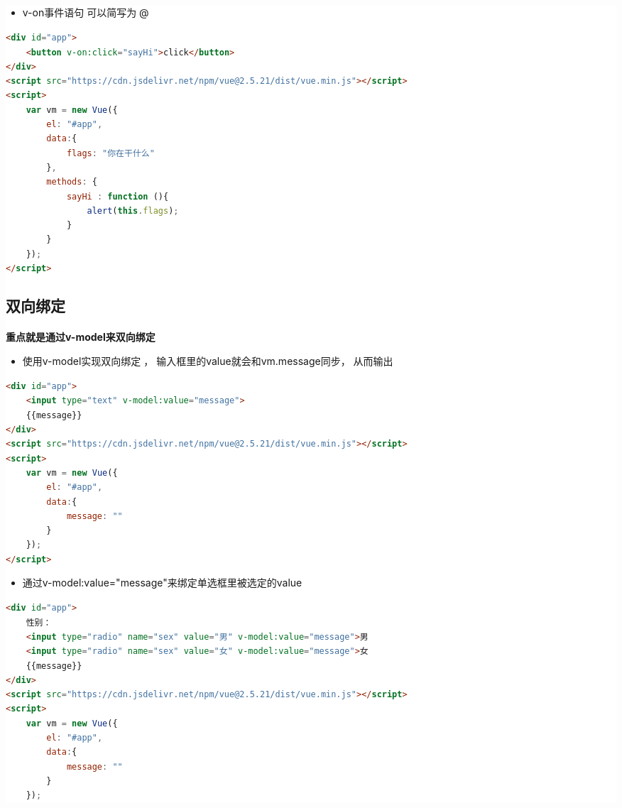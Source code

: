 

- v-on事件语句 可以简写为 @

```html
<div id="app">
    <button v-on:click="sayHi">click</button>
</div>
<script src="https://cdn.jsdelivr.net/npm/vue@2.5.21/dist/vue.min.js"></script>
<script>
    var vm = new Vue({
        el: "#app",
        data:{
            flags: "你在干什么"
        },
        methods: {
            sayHi : function (){
                alert(this.flags);
            }
        }
    });
</script>
```





## 双向绑定



**重点就是通过v-model来双向绑定**

- 使用v-model实现双向绑定 ， 输入框里的value就会和vm.message同步， 从而输出

```html
<div id="app">
    <input type="text" v-model:value="message">
    {{message}}
</div>
<script src="https://cdn.jsdelivr.net/npm/vue@2.5.21/dist/vue.min.js"></script>
<script>
    var vm = new Vue({
        el: "#app",
        data:{
            message: ""
        }
    });
</script>
```



- 通过v-model:value="message"来绑定单选框里被选定的value

```html
<div id="app">
    性别：
    <input type="radio" name="sex" value="男" v-model:value="message">男
    <input type="radio" name="sex" value="女" v-model:value="message">女
    {{message}}
</div>
<script src="https://cdn.jsdelivr.net/npm/vue@2.5.21/dist/vue.min.js"></script>
<script>
    var vm = new Vue({
        el: "#app",
        data:{
            message: ""
        }
    });
```